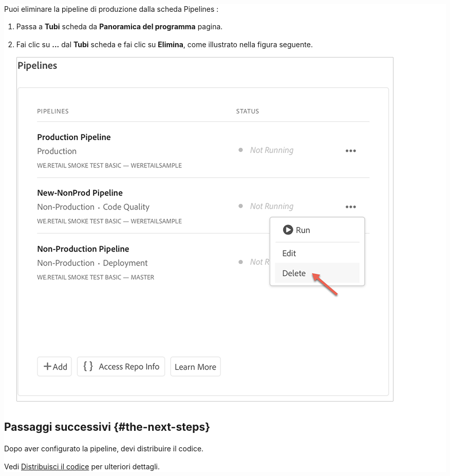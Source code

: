 Puoi eliminare la pipeline di produzione dalla scheda Pipelines :

1. Passa a **Tubi** scheda da **Panoramica del programma** pagina.

1. Fai clic su **...** dal **Tubi** scheda e fai clic su **Elimina**, come illustrato nella figura seguente.

   ![](/help/using/assets/configure-pipelines/nonprod-delete.png)


## Passaggi successivi {#the-next-steps}

Dopo aver configurato la pipeline, devi distribuire il codice.

Vedi [Distribuisci il codice](deploying-code.md) per ulteriori dettagli.
